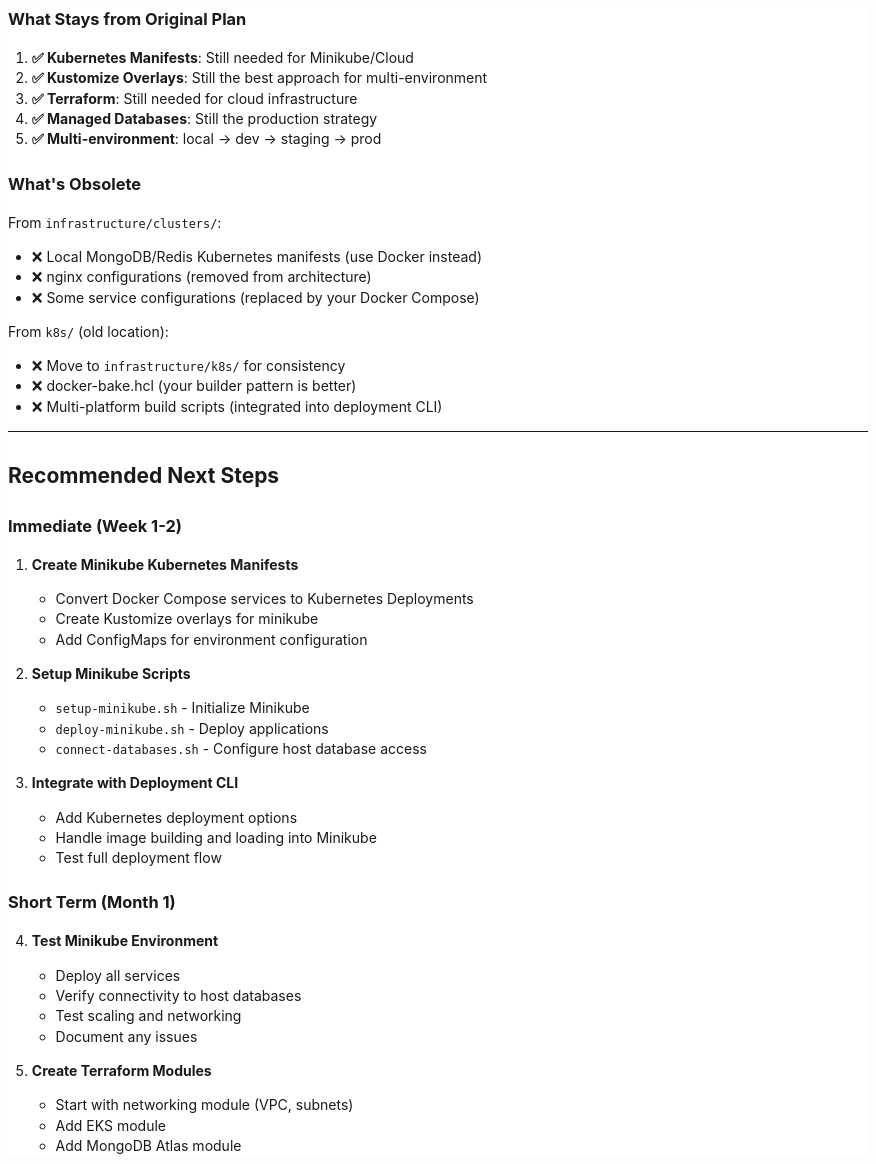 ### What Stays from Original Plan

1. **✅ Kubernetes Manifests**: Still needed for Minikube/Cloud
2. **✅ Kustomize Overlays**: Still the best approach for multi-environment
3. **✅ Terraform**: Still needed for cloud infrastructure
4. **✅ Managed Databases**: Still the production strategy
5. **✅ Multi-environment**: local → dev → staging → prod

### What's Obsolete

From `infrastructure/clusters/`:
- ❌ Local MongoDB/Redis Kubernetes manifests (use Docker instead)
- ❌ nginx configurations (removed from architecture)
- ❌ Some service configurations (replaced by your Docker Compose)

From `k8s/` (old location):
- ❌ Move to `infrastructure/k8s/` for consistency
- ❌ docker-bake.hcl (your builder pattern is better)
- ❌ Multi-platform build scripts (integrated into deployment CLI)

---

## Recommended Next Steps

### Immediate (Week 1-2)

1. **Create Minikube Kubernetes Manifests**
   - Convert Docker Compose services to Kubernetes Deployments
   - Create Kustomize overlays for minikube
   - Add ConfigMaps for environment configuration

2. **Setup Minikube Scripts**
   - `setup-minikube.sh` - Initialize Minikube
   - `deploy-minikube.sh` - Deploy applications
   - `connect-databases.sh` - Configure host database access

3. **Integrate with Deployment CLI**
   - Add Kubernetes deployment options
   - Handle image building and loading into Minikube
   - Test full deployment flow

### Short Term (Month 1)

4. **Test Minikube Environment**
   - Deploy all services
   - Verify connectivity to host databases
   - Test scaling and networking
   - Document any issues

5. **Create Terraform Modules**
   - Start with networking module (VPC, subnets)
   - Add EKS module
   - Add MongoDB Atlas module
